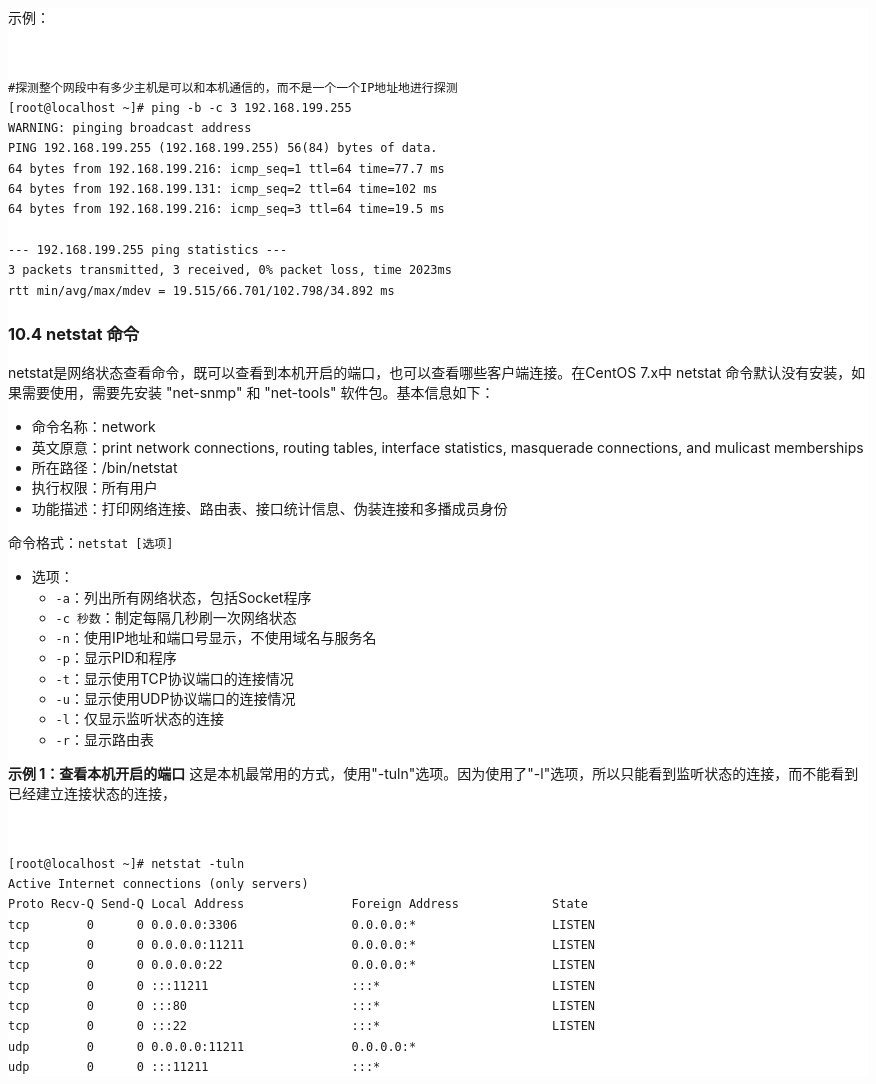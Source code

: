 示例：

​                        

```
#探测整个网段中有多少主机是可以和本机通信的，而不是一个一个IP地址地进行探测
[root@localhost ~]# ping -b -c 3 192.168.199.255
WARNING: pinging broadcast address
PING 192.168.199.255 (192.168.199.255) 56(84) bytes of data.
64 bytes from 192.168.199.216: icmp_seq=1 ttl=64 time=77.7 ms
64 bytes from 192.168.199.131: icmp_seq=2 ttl=64 time=102 ms
64 bytes from 192.168.199.216: icmp_seq=3 ttl=64 time=19.5 ms

--- 192.168.199.255 ping statistics ---
3 packets transmitted, 3 received, 0% packet loss, time 2023ms
rtt min/avg/max/mdev = 19.515/66.701/102.798/34.892 ms
```

### 10.4 netstat 命令

netstat是网络状态查看命令，既可以查看到本机开启的端口，也可以查看哪些客户端连接。在CentOS 7.x中 netstat 命令默认没有安装，如果需要使用，需要先安装 "net-snmp" 和 "net-tools" 软件包。基本信息如下：

* 命令名称：network
* 英文原意：print network connections, routing tables, interface statistics, masquerade connections, and mulicast memberships
* 所在路径：/bin/netstat
* 执行权限：所有用户
* 功能描述：打印网络连接、路由表、接口统计信息、伪装连接和多播成员身份

命令格式：`netstat [选项]`

* 选项：
  * `-a`：列出所有网络状态，包括Socket程序
  * `-c 秒数`：制定每隔几秒刷一次网络状态
  * `-n`：使用IP地址和端口号显示，不使用域名与服务名
  * `-p`：显示PID和程序
  * `-t`：显示使用TCP协议端口的连接情况
  * `-u`：显示使用UDP协议端口的连接情况
  * `-l`：仅显示监听状态的连接
  * `-r`：显示路由表

**示例 1：查看本机开启的端口**
这是本机最常用的方式，使用"-tuln"选项。因为使用了"-l"选项，所以只能看到监听状态的连接，而不能看到已经建立连接状态的连接，

​                        

```
[root@localhost ~]# netstat -tuln
Active Internet connections (only servers)
Proto Recv-Q Send-Q Local Address               Foreign Address             State            
tcp        0      0 0.0.0.0:3306                0.0.0.0:*                   LISTEN
tcp        0      0 0.0.0.0:11211               0.0.0.0:*                   LISTEN
tcp        0      0 0.0.0.0:22                  0.0.0.0:*                   LISTEN
tcp        0      0 :::11211                    :::*                        LISTEN
tcp        0      0 :::80                       :::*                        LISTEN
tcp        0      0 :::22                       :::*                        LISTEN
udp        0      0 0.0.0.0:11211               0.0.0.0:* 
udp        0      0 :::11211                    :::*  
```
